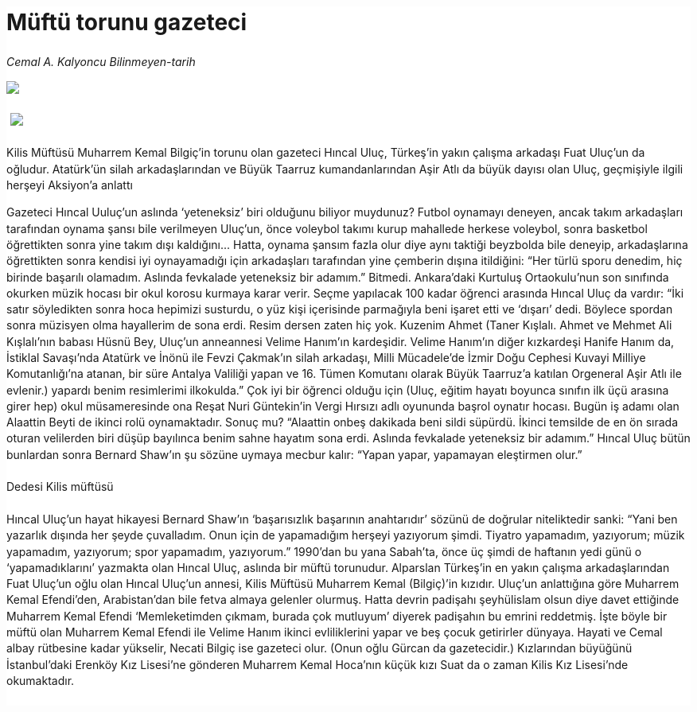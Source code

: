 # Müftü torunu gazeteci

*Cemal A. Kalyoncu Bilinmeyen-tarih*

<div>
 <font>
  <img border="0" height="1" src="/web/20050225005955im_/http://www.aksiyon.com.tr/images/blank.gif"/>
 </font>
 <font class="content">
  <p>
   <img border="0" hspace="5" src="http://web.archive.org/web/20050225005955im_/http://www.aksiyon.com.tr/resim/378/44.jpg" vspace="5"/>
  </p>
 </font>
 <font class="content">
  Kilis Müftüsü Muharrem Kemal Bilgiç’in torunu olan gazeteci Hıncal Uluç, Türkeş’in yakın çalışma arkadaşı Fuat Uluç’un da oğludur. Atatürk’ün silah arkadaşlarından ve Büyük Taarruz kumandanlarından Aşir Atlı da büyük dayısı olan Uluç, geçmişiyle ilgili herşeyi Aksiyon’a anlattı
 </font>
 <br/>
 <p>
  <font class="content">
   Gazeteci Hıncal Uuluç’un aslında ‘yeteneksiz’ biri olduğunu biliyor muydunuz? Futbol oynamayı deneyen, ancak takım arkadaşları tarafından oynama şansı bile verilmeyen Uluç’un, önce voleybol takımı kurup mahallede herkese voleybol, sonra basketbol öğrettikten sonra yine takım dışı kaldığını... Hatta, oynama şansım fazla olur diye aynı taktiği beyzbolda bile deneyip, arkadaşlarına öğrettikten sonra kendisi iyi oynayamadığı için arkadaşları tarafından yine çemberin dışına itildiğini: “Her türlü sporu denedim, hiç birinde başarılı olamadım. Aslında fevkalade yeteneksiz bir adamım.” Bitmedi. Ankara’daki Kurtuluş Ortaokulu’nun son sınıfında okurken müzik hocası bir okul korosu kurmaya karar verir. Seçme yapılacak 100 kadar öğrenci arasında Hıncal Uluç da vardır: “İki satır söyledikten sonra hoca hepimizi susturdu, o yüz kişi içerisinde parmağıyla beni işaret etti ve ‘dışarı’ dedi. Böylece spordan sonra müzisyen olma hayallerim de sona erdi. Resim dersen zaten hiç yok. Kuzenim Ahmet (Taner Kışlalı. Ahmet ve Mehmet Ali Kışlalı’nın babası Hüsnü Bey, Uluç’un anneannesi Velime Hanım’ın kardeşidir. Velime Hanım’ın diğer kızkardeşi Hanife Hanım da, İstiklal Savaşı’nda Atatürk ve İnönü ile Fevzi Çakmak’ın silah arkadaşı, Milli Mücadele’de İzmir Doğu Cephesi Kuvayi Milliye Komutanlığı’na atanan, bir süre Antalya Valiliği yapan ve 16. Tümen Komutanı olarak Büyük Taarruz’a katılan Orgeneral Aşir Atlı ile evlenir.) yapardı benim resimlerimi ilkokulda.” Çok iyi bir öğrenci olduğu için (Uluç, eğitim hayatı boyunca sınıfın ilk üçü arasına girer hep) okul müsameresinde ona Reşat Nuri Güntekin’in Vergi Hırsızı adlı oyununda başrol oynatır hocası. Bugün iş adamı olan Alaattin Beyti de ikinci rolü oynamaktadır. Sonuç mu? “Alaattin onbeş dakikada beni sildi süpürdü. İkinci temsilde de en ön sırada oturan velilerden biri düşüp bayılınca benim sahne hayatım sona erdi. Aslında fevkalade yeteneksiz bir adamım.” Hıncal Uluç bütün bunlardan sonra Bernard Shaw’ın şu sözüne uymaya mecbur kalır: “Yapan yapar,  yapamayan eleştirmen olur.”
   <br>
    <br>
     Dedesi Kilis müftüsü
     <br>
      <br>
       Hıncal Uluç’un hayat hikayesi Bernard Shaw’ın ‘başarısızlık başarının anahtarıdır’ sözünü de doğrular niteliktedir sanki: “Yani ben yazarlık dışında her şeyde çuvalladım. Onun için de yapamadığım herşeyi yazıyorum şimdi. Tiyatro yapamadım, yazıyorum; müzik yapamadım, yazıyorum; spor yapamadım, yazıyorum.” 1990’dan bu yana Sabah’ta, önce üç şimdi de haftanın yedi günü o ‘yapamadıklarını’ yazmakta olan Hıncal Uluç, aslında bir müftü torunudur. Alparslan Türkeş’in en yakın çalışma arkadaşlarından Fuat Uluç’un oğlu olan Hıncal Uluç’un annesi, Kilis Müftüsü Muharrem Kemal (Bilgiç)’in kızıdır. Uluç’un anlattığına göre Muharrem Kemal Efendi’den, Arabistan’dan bile fetva almaya gelenler olurmuş. Hatta devrin padişahı şeyhülislam olsun diye davet ettiğinde Muharrem Kemal Efendi ‘Memleketimden çıkmam, burada çok mutluyum’ diyerek padişahın bu emrini reddetmiş. İşte böyle bir müftü olan Muharrem Kemal Efendi ile Velime Hanım ikinci evliliklerini yapar ve beş çocuk getirirler dünyaya. Hayati ve Cemal albay rütbesine kadar yükselir, Necati Bilgiç ise gazeteci olur. (Onun oğlu Gürcan da gazetecidir.) Kızlarından büyüğünü İstanbul’daki Erenköy Kız Lisesi’ne gönderen Muharrem Kemal Hoca’nın küçük kızı Suat da o zaman Kilis Kız Lisesi’nde okumaktadır.
       <br/>
       <br/>